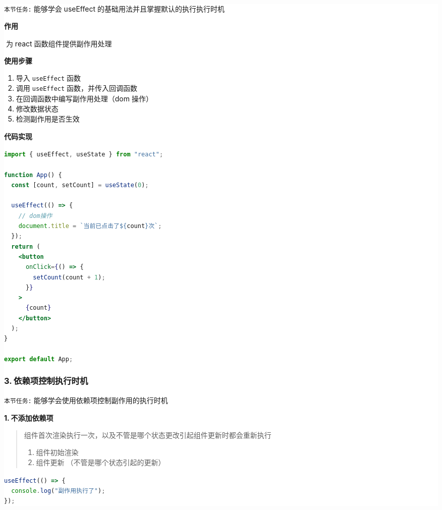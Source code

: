 `本节任务:` 能够学会 useEffect 的基础用法并且掌握默认的执行执行时机

**作用**

​ 为 react 函数组件提供副作用处理

**使用步骤**

1. 导入 `useEffect` 函数
2. 调用 `useEffect` 函数，并传入回调函数
3. 在回调函数中编写副作用处理（dom 操作）
4. 修改数据状态
5. 检测副作用是否生效

**代码实现**

```jsx
import { useEffect, useState } from "react";

function App() {
  const [count, setCount] = useState(0);

  useEffect(() => {
    // dom操作
    document.title = `当前已点击了${count}次`;
  });
  return (
    <button
      onClick={() => {
        setCount(count + 1);
      }}
    >
      {count}
    </button>
  );
}

export default App;
```

### 3. 依赖项控制执行时机

`本节任务:` 能够学会使用依赖项控制副作用的执行时机

**1. 不添加依赖项**

> 组件首次渲染执行一次，以及不管是哪个状态更改引起组件更新时都会重新执行
>
> 1. 组件初始渲染
> 2. 组件更新 （不管是哪个状态引起的更新）

```jsx
useEffect(() => {
  console.log("副作用执行了");
});
```
